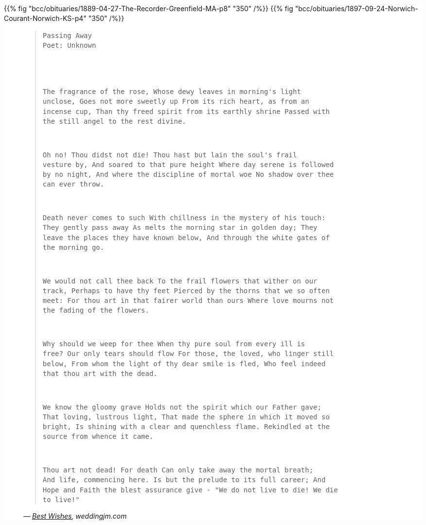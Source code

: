 <div class="cols">
{{% fig "bcc/obituaries/1889-04-27-The-Recorder-Greenfield-MA-p8" "350" /%}}
{{% fig "bcc/obituaries/1897-09-24-Norwich-Courant-Norwich-KS-p4" "350" /%}}
</div>

<figure>
<blockquote>
<pre>
Passing Away 
Poet: Unknown
<br/>

The fragrance of the rose,
Whose dewy leaves in morning's light unclose,
Goes not more sweetly up
From its rich heart, as from an incense cup,
Than thy freed spirit from its earthly shrine
Passed with the still angel to the rest divine.

Oh no! Thou didst not die!
Thou hast but lain the soul's frail vesture by,
And soared to that pure height
Where day serene is followed by no night,
And where the discipline of mortal woe
No shadow over thee can ever throw.

Death never comes to such
With chillness in the mystery of his touch:
They gently pass away
As melts the morning star in golden day;
They leave the places they have known below,
And through the white gates of the morning go.

We would not call thee back
To the frail flowers that wither on our track,
Perhaps to have thy feet
Pierced by the thorns that we so often meet:
For thou art in that fairer world than ours
Where love mourns not the fading of the flowers.

Why should we weep for thee
When thy pure soul from every ill is free?
Our only tears should flow
For those, the loved, who linger still below,
From whom the light of thy dear smile is fled,
Who feel indeed that thou art with the dead.

We know the gloomy grave
Holds not the spirit which our Father gave;
That loving, lustrous light,
That made the sphere in which it moved so bright,
Is shining with a clear and quenchless flame.
Rekindled at the source from whence it came.

Thou art not dead! For death
Can only take away the mortal breath;
And life, commencing here.
Is but the prelude to its full career;
And Hope and Faith the blest assurance give -
"We do not live to die! We die to live!"
</pre>
</blockquote>
<figcaption>
<cite>—
<a href="https://www.weddingjm.com/weddingwishesfromsomeoneinheaven.htm">Best Wishes</a>, weddingjm.com
</cite>